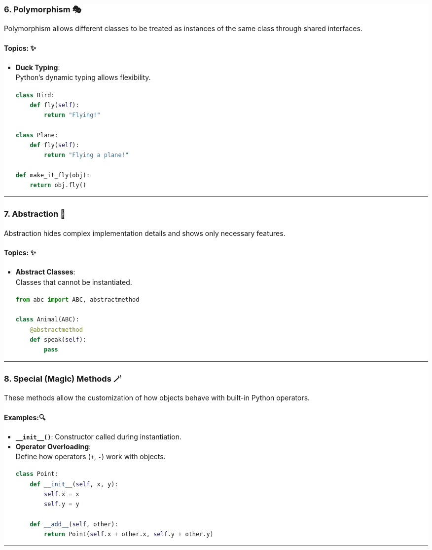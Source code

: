 
### **6. Polymorphism** 🎭

Polymorphism allows different classes to be treated as instances of the same class through shared interfaces.

#### Topics: ✨ 
- **Duck Typing**:  
  Python’s dynamic typing allows flexibility.  
  ```python
  class Bird:
      def fly(self):
          return "Flying!"
          
  class Plane:
      def fly(self):
          return "Flying a plane!"
  
  def make_it_fly(obj):
      return obj.fly()
  ```

---

### **7. Abstraction** 🎩

Abstraction hides complex implementation details and shows only necessary features.  

#### Topics: ✨
- **Abstract Classes**:  
  Classes that cannot be instantiated.  
  ```python
  from abc import ABC, abstractmethod
  
  class Animal(ABC):
      @abstractmethod
      def speak(self):
          pass
  ```

---

### **8. Special (Magic) Methods** 🪄

These methods allow the customization of how objects behave with built-in Python operators.  

#### Examples:🔍
- **`__init__()`**: Constructor called during instantiation.  
- **Operator Overloading**:  
  Define how operators (`+`, `-`) work with objects.  
  ```python
  class Point:
      def __init__(self, x, y):
          self.x = x
          self.y = y
      
      def __add__(self, other):
          return Point(self.x + other.x, self.y + other.y)
  ```

---